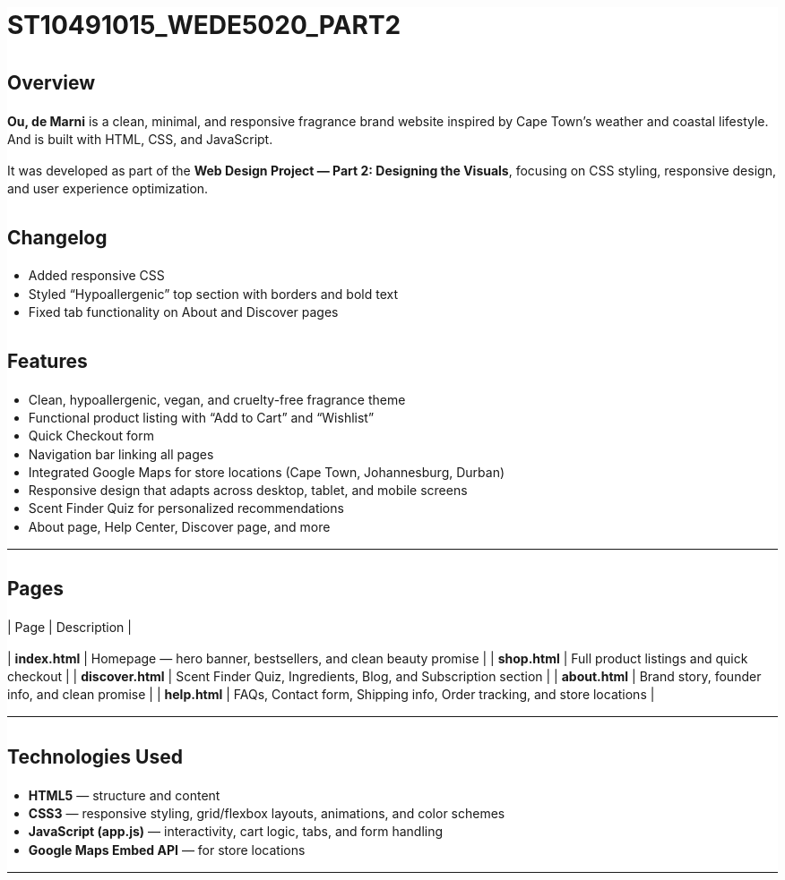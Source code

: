 # ST10491015_WEDE5020_PART2

##  Overview
**Ou, de Marni** is a clean, minimal, and responsive fragrance brand website inspired by Cape Town’s weather and coastal lifestyle. And is built with HTML, CSS, and JavaScript.

It was developed as part of the **Web Design Project — Part 2: Designing the Visuals**, focusing on CSS styling, responsive design, and user experience optimization.


## Changelog
- Added responsive CSS
- Styled “Hypoallergenic” top section with borders and bold text
- Fixed tab functionality on About and Discover pages


##  Features
-  Clean, hypoallergenic, vegan, and cruelty-free fragrance theme  
-  Functional product listing with “Add to Cart” and “Wishlist”  
-  Quick Checkout form  
-  Navigation bar linking all pages  
-  Integrated Google Maps for store locations (Cape Town, Johannesburg, Durban)  
-  Responsive design that adapts across desktop, tablet, and mobile screens  
-  Scent Finder Quiz for personalized recommendations  
-  About page, Help Center, Discover page, and more  

---

##  Pages
| Page | Description |

| **index.html** | Homepage — hero banner, bestsellers, and clean beauty promise |
| **shop.html** | Full product listings and quick checkout |
| **discover.html** | Scent Finder Quiz, Ingredients, Blog, and Subscription section |
| **about.html** | Brand story, founder info, and clean promise |
| **help.html** | FAQs, Contact form, Shipping info, Order tracking, and store locations |

---

##  Technologies Used
- **HTML5** — structure and content  
- **CSS3** — responsive styling, grid/flexbox layouts, animations, and color schemes  
- **JavaScript (app.js)** — interactivity, cart logic, tabs, and form handling  
- **Google Maps Embed API** — for store locations  

---